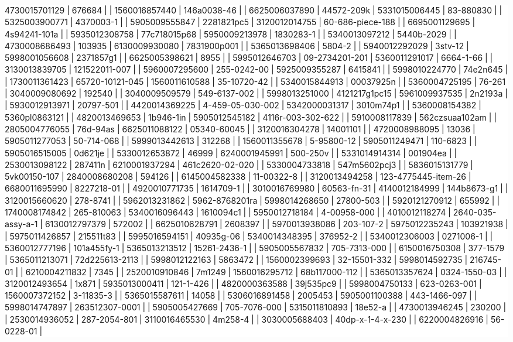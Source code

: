 4730015701129 | 676684 |  | 1560016857440 | 146a0038-46 |  | 6625006037890 | 44572-209k | 
5331015006445 | 83-880830 |  | 5325003900771 | 4370003-1 |  | 5905009555847 | 2281821pc5 | 
3120012014755 | 60-686-piece-188 |  | 6695001129695 | 4s94241-101a |  | 5935012308758 | 77c718015p68 | 
5950009213978 | 1830283-1 |  | 5340013097212 | 5440b-2029 |  | 4730008686493 | 103935 | 
6130009930080 | 7831900p001 |  | 5365013698406 | 5804-2 |  | 5940012292029 | 3stv-12 | 
5998001056608 | 2371857g1 |  | 6625005398621 | 8955 |  | 5995012646703 | 09-2734201-201 | 
5360011291017 | 6664-1-66 |  | 3130013839705 | 121522011-007 |  | 5960007295600 | 255-0242-00 | 
5925009355287 | 6415841 |  | 5998010224770 | 74e2n645 |  | 1730011361423 | 65720-10121-045 | 
1560011610588 | 35-10720-42 |  | 5340015844913 | 00037925n |  | 5360004725195 | 76-261 | 
3040009080692 | 192540 |  | 3040009509579 | 549-6137-002 |  | 5998013251000 | 4121217g1pc15 | 
5961009937535 | 2n2193a |  | 5930012913971 | 20797-501 |  | 4420014369225 | 4-459-05-030-002 | 
5342000031317 | 3010m74p1 |  | 5360008154382 | 5360pl0863121 |  | 4820013469653 | 1b946-1in | 
5905012545182 | 4116r-003-302-622 |  | 5910008117839 | 562czsuaa102am |  | 2805004776055 | 76d-94as | 
6625011088122 | 05340-60045 |  | 3120016304278 | 14001101 |  | 4720008988095 | 13036 | 
5905011277053 | 50-714-068 |  | 5999013442613 | 312268 |  | 1560011355678 | 5-95800-12 | 
5905011249471 | 110-6823 |  | 5905016515005 | 0d621je |  | 5330012653872 | 46999 | 
6240001945991 | 500-250v |  | 5331014914314 | 001904ea |  | 2530013098122 | 287411n | 
6210001937294 | 461c2620-02-020 |  | 5330004733818 | 547m5602pcj3 |  | 5836015131779 | 5vk00150-107 | 
2840008680208 | 594126 |  | 6145004582338 | 11-00322-8 |  | 3120013494258 | 123-4775445-item-26 | 
6680011695990 | 8227218-01 |  | 4920010771735 | 1614709-1 |  | 3010016769980 | 60563-fn-31 | 
4140012184999 | 144b8673-g1 |  | 3120015660620 | 278-8741 |  | 5962013231862 | 5962-8768201ra | 
5998014268650 | 27800-503 |  | 5920121270912 | 655992 |  | 1740008174842 | 265-810063 | 
5340016096443 | 1610094c1 |  | 5950012718184 | 4-00958-000 |  | 4010012118274 | 2640-035-assy-a-1 | 
6130012797379 | 572002 |  | 6625010628791 | 2608397 |  | 5970013938086 | 203-107-2 | 
5975012235243 | 103921938 |  | 5975011426857 | 215511t83 |  | 5995016594151 | 40935g-06 | 
5340014348395 | 376952-2 |  | 5340012306003 | 0271006-1 |  | 5360012777196 | 101a455fy-1 | 
5365013213512 | 15261-2436-1 |  | 5905005567832 | 705-7313-000 |  | 6150016750308 | 377-1579 | 
5365011213071 | 72d225613-2113 |  | 5998012122163 | 5863472 |  | 1560002399693 | 32-15501-332 | 
5998014592735 | 216745-01 |  | 6210004211832 | 7345 |  | 2520010910846 | 7m1249 | 
1560016295712 | 68b117000-112 |  | 5365013357624 | 0324-1550-03 |  | 3120012493654 | 1x871 | 
5935013000411 | 121-1-426 |  | 4820000363588 | 39j535pc9 |  | 5998004750133 | 623-0263-001 | 
1560007372152 | 3-11835-3 |  | 5365015587611 | 14058 |  | 5306016891458 | 2005453 | 
5905001100388 | 443-1466-097 |  | 5998014747897 | 263512307-0001 |  | 5905005427669 | 705-7076-000 | 
5315011810893 | 18e52-a |  | 4730013946245 | 230200 |  | 2530014936052 | 287-2054-801 | 
3110016465530 | 4m258-4 |  | 3030005688403 | 40dp-x-1-4-x-230 |  | 6220004826916 | 56-0228-01 | 
